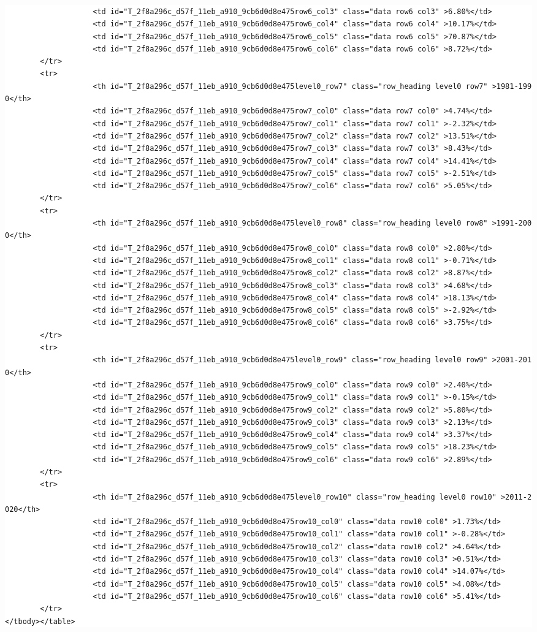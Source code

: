                         <td id="T_2f8a296c_d57f_11eb_a910_9cb6d0d8e475row6_col3" class="data row6 col3" >6.80%</td>
                        <td id="T_2f8a296c_d57f_11eb_a910_9cb6d0d8e475row6_col4" class="data row6 col4" >10.17%</td>
                        <td id="T_2f8a296c_d57f_11eb_a910_9cb6d0d8e475row6_col5" class="data row6 col5" >70.87%</td>
                        <td id="T_2f8a296c_d57f_11eb_a910_9cb6d0d8e475row6_col6" class="data row6 col6" >8.72%</td>
            </tr>
            <tr>
                        <th id="T_2f8a296c_d57f_11eb_a910_9cb6d0d8e475level0_row7" class="row_heading level0 row7" >1981-1990</th>
                        <td id="T_2f8a296c_d57f_11eb_a910_9cb6d0d8e475row7_col0" class="data row7 col0" >4.74%</td>
                        <td id="T_2f8a296c_d57f_11eb_a910_9cb6d0d8e475row7_col1" class="data row7 col1" >-2.32%</td>
                        <td id="T_2f8a296c_d57f_11eb_a910_9cb6d0d8e475row7_col2" class="data row7 col2" >13.51%</td>
                        <td id="T_2f8a296c_d57f_11eb_a910_9cb6d0d8e475row7_col3" class="data row7 col3" >8.43%</td>
                        <td id="T_2f8a296c_d57f_11eb_a910_9cb6d0d8e475row7_col4" class="data row7 col4" >14.41%</td>
                        <td id="T_2f8a296c_d57f_11eb_a910_9cb6d0d8e475row7_col5" class="data row7 col5" >-2.51%</td>
                        <td id="T_2f8a296c_d57f_11eb_a910_9cb6d0d8e475row7_col6" class="data row7 col6" >5.05%</td>
            </tr>
            <tr>
                        <th id="T_2f8a296c_d57f_11eb_a910_9cb6d0d8e475level0_row8" class="row_heading level0 row8" >1991-2000</th>
                        <td id="T_2f8a296c_d57f_11eb_a910_9cb6d0d8e475row8_col0" class="data row8 col0" >2.80%</td>
                        <td id="T_2f8a296c_d57f_11eb_a910_9cb6d0d8e475row8_col1" class="data row8 col1" >-0.71%</td>
                        <td id="T_2f8a296c_d57f_11eb_a910_9cb6d0d8e475row8_col2" class="data row8 col2" >8.87%</td>
                        <td id="T_2f8a296c_d57f_11eb_a910_9cb6d0d8e475row8_col3" class="data row8 col3" >4.68%</td>
                        <td id="T_2f8a296c_d57f_11eb_a910_9cb6d0d8e475row8_col4" class="data row8 col4" >18.13%</td>
                        <td id="T_2f8a296c_d57f_11eb_a910_9cb6d0d8e475row8_col5" class="data row8 col5" >-2.92%</td>
                        <td id="T_2f8a296c_d57f_11eb_a910_9cb6d0d8e475row8_col6" class="data row8 col6" >3.75%</td>
            </tr>
            <tr>
                        <th id="T_2f8a296c_d57f_11eb_a910_9cb6d0d8e475level0_row9" class="row_heading level0 row9" >2001-2010</th>
                        <td id="T_2f8a296c_d57f_11eb_a910_9cb6d0d8e475row9_col0" class="data row9 col0" >2.40%</td>
                        <td id="T_2f8a296c_d57f_11eb_a910_9cb6d0d8e475row9_col1" class="data row9 col1" >-0.15%</td>
                        <td id="T_2f8a296c_d57f_11eb_a910_9cb6d0d8e475row9_col2" class="data row9 col2" >5.80%</td>
                        <td id="T_2f8a296c_d57f_11eb_a910_9cb6d0d8e475row9_col3" class="data row9 col3" >2.13%</td>
                        <td id="T_2f8a296c_d57f_11eb_a910_9cb6d0d8e475row9_col4" class="data row9 col4" >3.37%</td>
                        <td id="T_2f8a296c_d57f_11eb_a910_9cb6d0d8e475row9_col5" class="data row9 col5" >18.23%</td>
                        <td id="T_2f8a296c_d57f_11eb_a910_9cb6d0d8e475row9_col6" class="data row9 col6" >2.89%</td>
            </tr>
            <tr>
                        <th id="T_2f8a296c_d57f_11eb_a910_9cb6d0d8e475level0_row10" class="row_heading level0 row10" >2011-2020</th>
                        <td id="T_2f8a296c_d57f_11eb_a910_9cb6d0d8e475row10_col0" class="data row10 col0" >1.73%</td>
                        <td id="T_2f8a296c_d57f_11eb_a910_9cb6d0d8e475row10_col1" class="data row10 col1" >-0.28%</td>
                        <td id="T_2f8a296c_d57f_11eb_a910_9cb6d0d8e475row10_col2" class="data row10 col2" >4.64%</td>
                        <td id="T_2f8a296c_d57f_11eb_a910_9cb6d0d8e475row10_col3" class="data row10 col3" >0.51%</td>
                        <td id="T_2f8a296c_d57f_11eb_a910_9cb6d0d8e475row10_col4" class="data row10 col4" >14.07%</td>
                        <td id="T_2f8a296c_d57f_11eb_a910_9cb6d0d8e475row10_col5" class="data row10 col5" >4.08%</td>
                        <td id="T_2f8a296c_d57f_11eb_a910_9cb6d0d8e475row10_col6" class="data row10 col6" >5.41%</td>
            </tr>
    </tbody></table>
</div>
